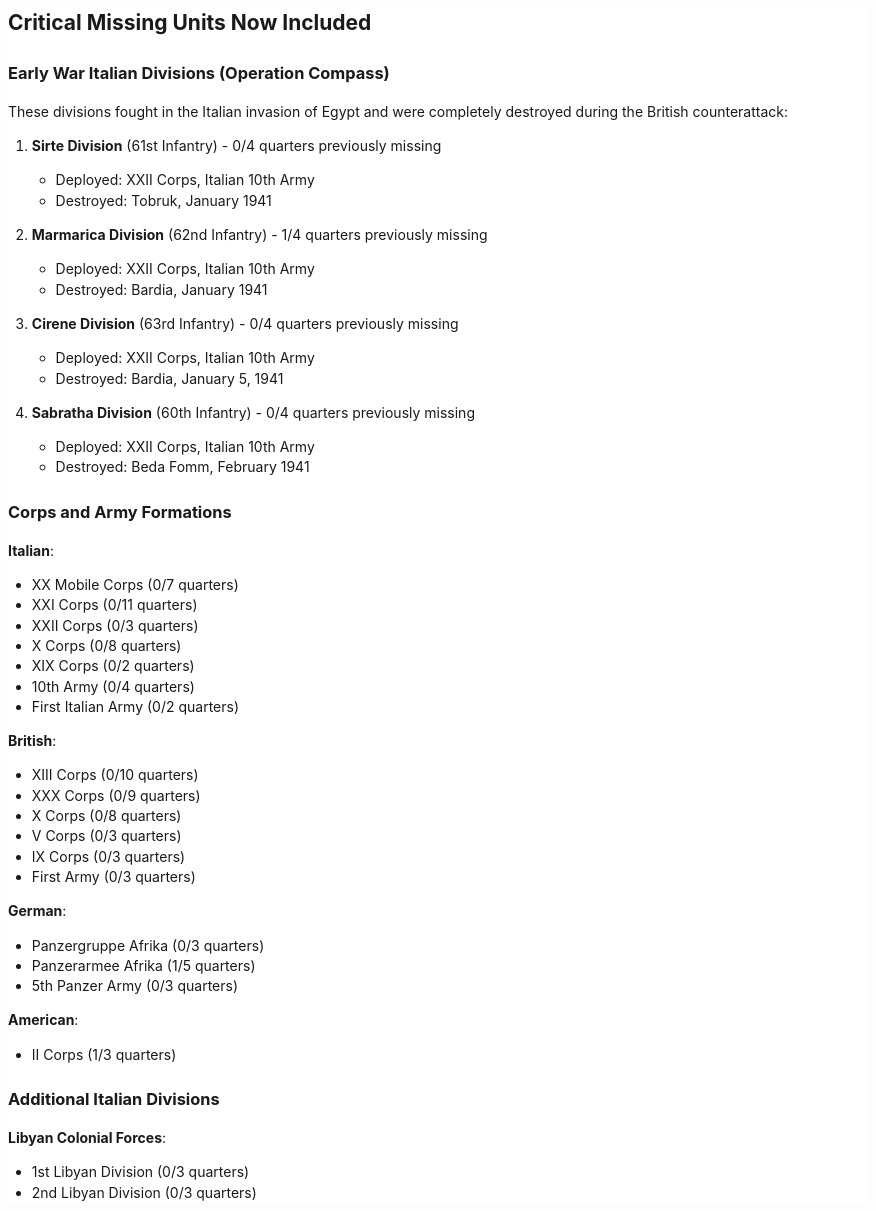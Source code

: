 
## Critical Missing Units Now Included

### Early War Italian Divisions (Operation Compass)
These divisions fought in the Italian invasion of Egypt and were completely destroyed during the British counterattack:

1. **Sirte Division** (61st Infantry) - 0/4 quarters previously missing
   - Deployed: XXII Corps, Italian 10th Army
   - Destroyed: Tobruk, January 1941

2. **Marmarica Division** (62nd Infantry) - 1/4 quarters previously missing
   - Deployed: XXII Corps, Italian 10th Army
   - Destroyed: Bardia, January 1941

3. **Cirene Division** (63rd Infantry) - 0/4 quarters previously missing
   - Deployed: XXII Corps, Italian 10th Army
   - Destroyed: Bardia, January 5, 1941

4. **Sabratha Division** (60th Infantry) - 0/4 quarters previously missing
   - Deployed: XXII Corps, Italian 10th Army
   - Destroyed: Beda Fomm, February 1941

### Corps and Army Formations

**Italian**:
- XX Mobile Corps (0/7 quarters)
- XXI Corps (0/11 quarters)
- XXII Corps (0/3 quarters)
- X Corps (0/8 quarters)
- XIX Corps (0/2 quarters)
- 10th Army (0/4 quarters)
- First Italian Army (0/2 quarters)

**British**:
- XIII Corps (0/10 quarters)
- XXX Corps (0/9 quarters)
- X Corps (0/8 quarters)
- V Corps (0/3 quarters)
- IX Corps (0/3 quarters)
- First Army (0/3 quarters)

**German**:
- Panzergruppe Afrika (0/3 quarters)
- Panzerarmee Afrika (1/5 quarters)
- 5th Panzer Army (0/3 quarters)

**American**:
- II Corps (1/3 quarters)

### Additional Italian Divisions

**Libyan Colonial Forces**:
- 1st Libyan Division (0/3 quarters)
- 2nd Libyan Division (0/3 quarters)
